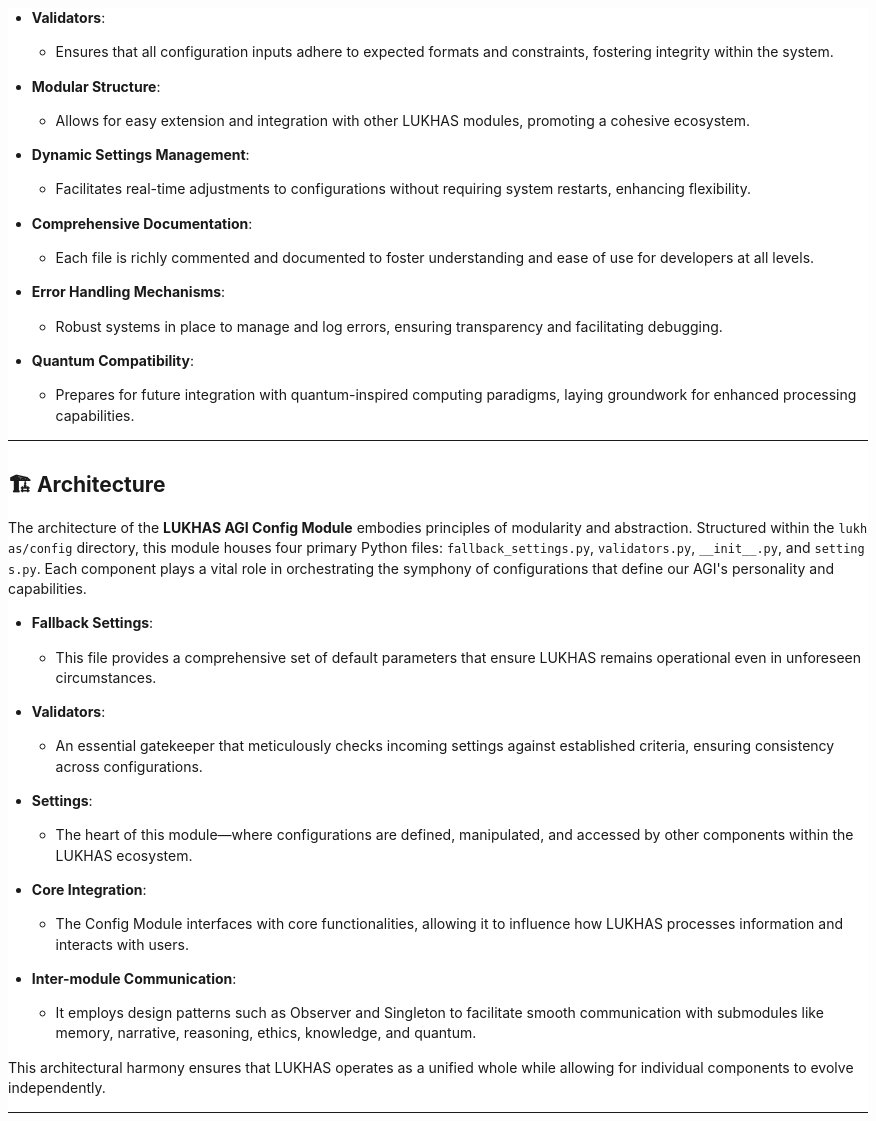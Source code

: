 - **Validators**: 
  - Ensures that all configuration inputs adhere to expected formats and constraints, fostering integrity within the system.

- **Modular Structure**: 
  - Allows for easy extension and integration with other LUKHAS modules, promoting a cohesive ecosystem.

- **Dynamic Settings Management**: 
  - Facilitates real-time adjustments to configurations without requiring system restarts, enhancing flexibility.

- **Comprehensive Documentation**: 
  - Each file is richly commented and documented to foster understanding and ease of use for developers at all levels.

- **Error Handling Mechanisms**: 
  - Robust systems in place to manage and log errors, ensuring transparency and facilitating debugging.

- **Quantum Compatibility**: 
  - Prepares for future integration with quantum-inspired computing paradigms, laying groundwork for enhanced processing capabilities.

---

## 🏗️ Architecture

The architecture of the **LUKHAS AGI Config Module** embodies principles of modularity and abstraction. Structured within the `lukhas/config` directory, this module houses four primary Python files: `fallback_settings.py`, `validators.py`, `__init__.py`, and `settings.py`. Each component plays a vital role in orchestrating the symphony of configurations that define our AGI's personality and capabilities.

- **Fallback Settings**: 
  - This file provides a comprehensive set of default parameters that ensure LUKHAS remains operational even in unforeseen circumstances.
  
- **Validators**: 
  - An essential gatekeeper that meticulously checks incoming settings against established criteria, ensuring consistency across configurations.
  
- **Settings**: 
  - The heart of this module—where configurations are defined, manipulated, and accessed by other components within the LUKHAS ecosystem.

- **Core Integration**: 
  - The Config Module interfaces with core functionalities, allowing it to influence how LUKHAS processes information and interacts with users.
  
- **Inter-module Communication**: 
  - It employs design patterns such as Observer and Singleton to facilitate smooth communication with submodules like memory, narrative, reasoning, ethics, knowledge, and quantum.

This architectural harmony ensures that LUKHAS operates as a unified whole while allowing for individual components to evolve independently.

---